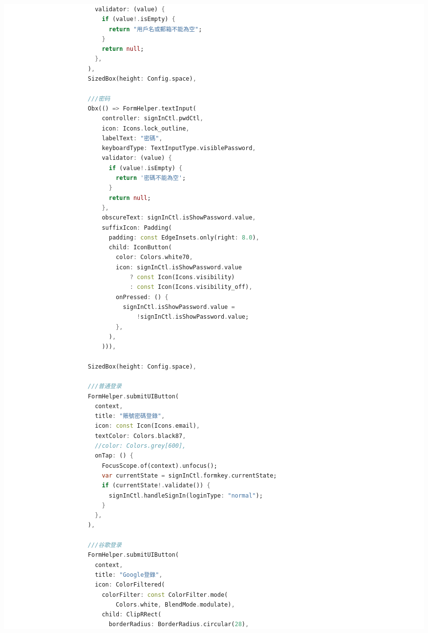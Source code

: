 ```dart
                          validator: (value) {
                            if (value!.isEmpty) {
                              return "用戶名或郵箱不能為空";
                            }
                            return null;
                          },
                        ),
                        SizedBox(height: Config.space),

                        ///密码
                        Obx(() => FormHelper.textInput(
                            controller: signInCtl.pwdCtl,
                            icon: Icons.lock_outline,
                            labelText: "密碼",
                            keyboardType: TextInputType.visiblePassword,
                            validator: (value) {
                              if (value!.isEmpty) {
                                return '密碼不能為空';
                              }
                              return null;
                            },
                            obscureText: signInCtl.isShowPassword.value,
                            suffixIcon: Padding(
                              padding: const EdgeInsets.only(right: 8.0),
                              child: IconButton(
                                color: Colors.white70,
                                icon: signInCtl.isShowPassword.value
                                    ? const Icon(Icons.visibility)
                                    : const Icon(Icons.visibility_off),
                                onPressed: () {
                                  signInCtl.isShowPassword.value =
                                      !signInCtl.isShowPassword.value;
                                },
                              ),
                            ))),

                        SizedBox(height: Config.space),

                        ///普通登录
                        FormHelper.submitUIButton(
                          context,
                          title: "賬號密碼登錄",
                          icon: const Icon(Icons.email),
                          textColor: Colors.black87,
                          //color: Colors.grey[600],
                          onTap: () {
                            FocusScope.of(context).unfocus();
                            var currentState = signInCtl.formkey.currentState;
                            if (currentState!.validate()) {
                              signInCtl.handleSignIn(loginType: "normal");
                            }
                          },
                        ),

                        ///谷歌登录
                        FormHelper.submitUIButton(
                          context,
                          title: "Google登錄",
                          icon: ColorFiltered(
                            colorFilter: const ColorFilter.mode(
                                Colors.white, BlendMode.modulate),
                            child: ClipRRect(
                              borderRadius: BorderRadius.circular(28),
```